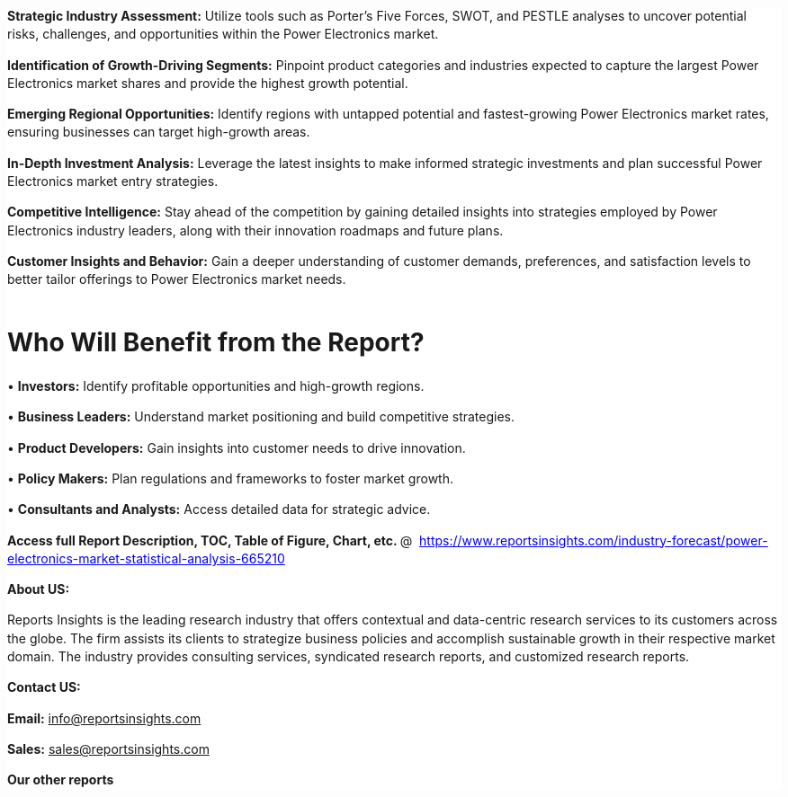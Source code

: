 <strong>Strategic Industry Assessment:</strong>
Utilize tools such as Porter’s Five Forces, SWOT, and PESTLE analyses to uncover potential risks, challenges, and opportunities within the Power Electronics market.

<strong>Identification of Growth-Driving Segments:</strong>
Pinpoint product categories and industries expected to capture the largest Power Electronics market shares and provide the highest growth potential.

<strong>Emerging Regional Opportunities:</strong>
Identify regions with untapped potential and fastest-growing Power Electronics market rates, ensuring businesses can target high-growth areas.

<strong>In-Depth Investment Analysis:</strong>
Leverage the latest insights to make informed strategic investments and plan successful Power Electronics market entry strategies.

<strong>Competitive Intelligence:</strong>
Stay ahead of the competition by gaining detailed insights into strategies employed by Power Electronics industry leaders, along with their innovation roadmaps and future plans.

<strong>Customer Insights and Behavior:</strong>
Gain a deeper understanding of customer demands, preferences, and satisfaction levels to better tailor offerings to Power Electronics market needs.

# <strong>Who Will Benefit from the Report?</strong>

• <strong>Investors:</strong> Identify profitable opportunities and high-growth regions.

• <strong>Business Leaders:</strong> Understand market positioning and build competitive strategies.

• <strong>Product Developers:</strong> Gain insights into customer needs to drive innovation.

• <strong>Policy Makers:</strong> Plan regulations and frameworks to foster market growth.

• <strong>Consultants and Analysts:</strong> Access detailed data for strategic advice.
</ul>
<strong>Access full Report Description, TOC, Table of Figure, Chart, etc. </strong>@  <a href=https://www.reportsinsights.com/industry-forecast/power-electronics-market-statistical-analysis-665210 style=color:#0000ff;>https://www.reportsinsights.com/industry-forecast/power-electronics-market-statistical-analysis-665210</a></font>

<strong><strong>About US</strong>:</strong>

Reports Insights is the leading research industry that offers contextual and data-centric research services to its customers across the globe. The firm assists its clients to strategize business policies and accomplish sustainable growth in their respective market domain. The industry provides consulting services, syndicated research reports, and customized research reports.

<strong>Contact US:</strong>

<p class=""""><b>Email:</b> <a href=mailto:info@reportsinsights.com>info@reportsinsights.com</a></p>
<p class=""""><b>Sales:</b> <a href=mailto:sales@reportsinsights.com>sales@reportsinsights.com</a></p>

<strong>Our other reports</strong>
